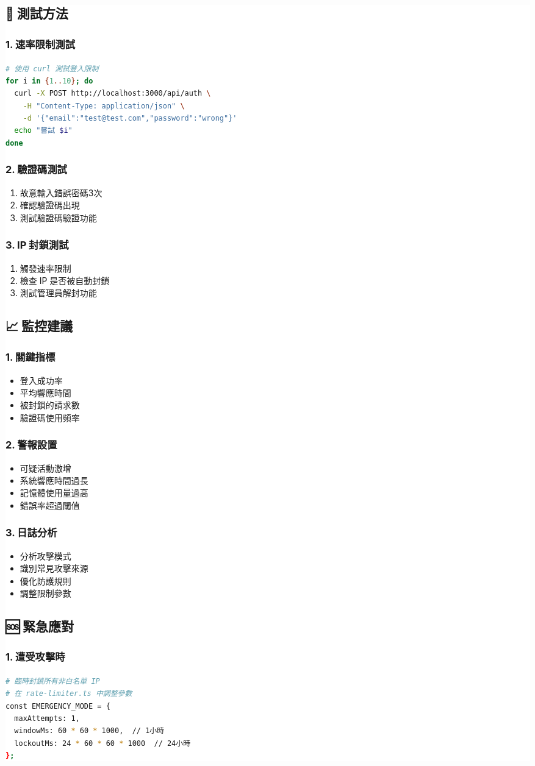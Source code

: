 ## 🧪 測試方法

### 1. 速率限制測試
```bash
# 使用 curl 測試登入限制
for i in {1..10}; do
  curl -X POST http://localhost:3000/api/auth \
    -H "Content-Type: application/json" \
    -d '{"email":"test@test.com","password":"wrong"}'
  echo "嘗試 $i"
done
```

### 2. 驗證碼測試
1. 故意輸入錯誤密碼3次
2. 確認驗證碼出現
3. 測試驗證碼驗證功能

### 3. IP 封鎖測試
1. 觸發速率限制
2. 檢查 IP 是否被自動封鎖
3. 測試管理員解封功能

## 📈 監控建議

### 1. 關鍵指標
- 登入成功率
- 平均響應時間
- 被封鎖的請求數
- 驗證碼使用頻率

### 2. 警報設置
- 可疑活動激增
- 系統響應時間過長
- 記憶體使用量過高
- 錯誤率超過閾值

### 3. 日誌分析
- 分析攻擊模式
- 識別常見攻擊來源
- 優化防護規則
- 調整限制參數

## 🆘 緊急應對

### 1. 遭受攻擊時
```bash
# 臨時封鎖所有非白名單 IP
# 在 rate-limiter.ts 中調整參數
const EMERGENCY_MODE = {
  maxAttempts: 1,
  windowMs: 60 * 60 * 1000,  // 1小時
  lockoutMs: 24 * 60 * 60 * 1000  // 24小時
};
```
